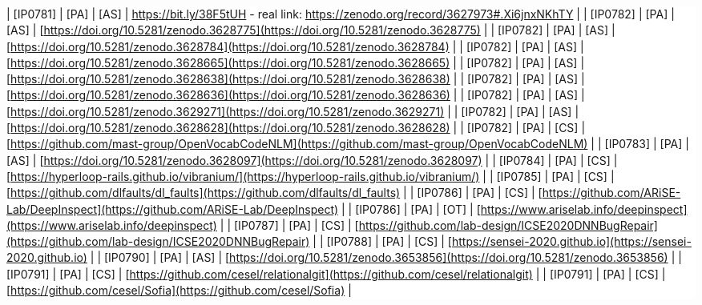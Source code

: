 | [IP0781] | [PA]               | [AS]                       | https://bit.ly/38F5tUH - real link: https://zenodo.org/record/3627973#.Xi6jnxNKhTY                                                                                                                                                                       |
| [IP0782] | [PA]               | [AS]                       | [https://doi.org/10.5281/zenodo.3628775](https://doi.org/10.5281/zenodo.3628775)                                                                                                                                                                         |
| [IP0782] | [PA]               | [AS]                       | [https://doi.org/10.5281/zenodo.3628784](https://doi.org/10.5281/zenodo.3628784)                                                                                                                                                                         |
| [IP0782] | [PA]               | [AS]                       | [https://doi.org/10.5281/zenodo.3628665](https://doi.org/10.5281/zenodo.3628665)                                                                                                                                                                         |
| [IP0782] | [PA]               | [AS]                       | [https://doi.org/10.5281/zenodo.3628638](https://doi.org/10.5281/zenodo.3628638)                                                                                                                                                                         |
| [IP0782] | [PA]               | [AS]                       | [https://doi.org/10.5281/zenodo.3628636](https://doi.org/10.5281/zenodo.3628636)                                                                                                                                                                         |
| [IP0782] | [PA]               | [AS]                       | [https://doi.org/10.5281/zenodo.3629271](https://doi.org/10.5281/zenodo.3629271)                                                                                                                                                                         |
| [IP0782] | [PA]               | [AS]                       | [https://doi.org/10.5281/zenodo.3628628](https://doi.org/10.5281/zenodo.3628628)                                                                                                                                                                         |
| [IP0782] | [PA]               | [CS]                       | [https://github.com/mast-group/OpenVocabCodeNLM](https://github.com/mast-group/OpenVocabCodeNLM)                                                                                                                                                         |
| [IP0783] | [PA]               | [AS]                       | [https://doi.org/10.5281/zenodo.3628097](https://doi.org/10.5281/zenodo.3628097)                                                                                                                                                                         |
| [IP0784] | [PA]               | [CS]                       | [https://hyperloop-rails.github.io/vibranium/](https://hyperloop-rails.github.io/vibranium/)                                                                                                                                                             |
| [IP0785] | [PA]               | [CS]                       | [https://github.com/dlfaults/dl_faults](https://github.com/dlfaults/dl_faults)                                                                                                                                                                           |
| [IP0786] | [PA]               | [CS]                       | [https://github.com/ARiSE-Lab/DeepInspect](https://github.com/ARiSE-Lab/DeepInspect)                                                                                                                                                                     |
| [IP0786] | [PA]               | [OT]                       | [https://www.ariselab.info/deepinspect](https://www.ariselab.info/deepinspect)                                                                                                                                                                           |
| [IP0787] | [PA]               | [CS]                       | [https://github.com/lab-design/ICSE2020DNNBugRepair](https://github.com/lab-design/ICSE2020DNNBugRepair)                                                                                                                                                 |
| [IP0788] | [PA]               | [CS]                       | [https://sensei-2020.github.io](https://sensei-2020.github.io)                                                                                                                                                                                           |
| [IP0790] | [PA]               | [AS]                       | [https://doi.org/10.5281/zenodo.3653856](https://doi.org/10.5281/zenodo.3653856)                                                                                                                                                                         |
| [IP0791] | [PA]               | [CS]                       | [https://github.com/cesel/relationalgit](https://github.com/cesel/relationalgit)                                                                                                                                                                         |
| [IP0791] | [PA]               | [CS]                       | [https://github.com/cesel/Sofia](https://github.com/cesel/Sofia)                                                                                                                                                                                         |